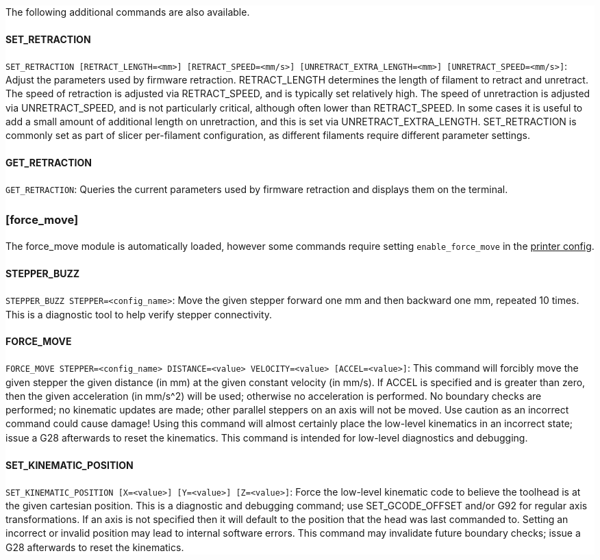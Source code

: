 The following additional commands are also available.

#### SET_RETRACTION
`SET_RETRACTION [RETRACT_LENGTH=<mm>] [RETRACT_SPEED=<mm/s>]
[UNRETRACT_EXTRA_LENGTH=<mm>] [UNRETRACT_SPEED=<mm/s>]`: Adjust the
parameters used by firmware retraction. RETRACT_LENGTH determines the
length of filament to retract and unretract. The speed of retraction
is adjusted via RETRACT_SPEED, and is typically set relatively
high. The speed of unretraction is adjusted via UNRETRACT_SPEED, and
is not particularly critical, although often lower than RETRACT_SPEED.
In some cases it is useful to add a small amount of additional length
on unretraction, and this is set via UNRETRACT_EXTRA_LENGTH.
SET_RETRACTION is commonly set as part of slicer per-filament
configuration, as different filaments require different parameter
settings.

#### GET_RETRACTION
`GET_RETRACTION`: Queries the current parameters used by firmware
retraction and displays them on the terminal.

### [force_move]

The force_move module is automatically loaded, however some commands
require setting `enable_force_move` in the
[printer config](Config_Reference.md#force_move).

#### STEPPER_BUZZ
`STEPPER_BUZZ STEPPER=<config_name>`: Move the given stepper forward
one mm and then backward one mm, repeated 10 times. This is a
diagnostic tool to help verify stepper connectivity.

#### FORCE_MOVE
`FORCE_MOVE STEPPER=<config_name> DISTANCE=<value> VELOCITY=<value>
[ACCEL=<value>]`: This command will forcibly move the given stepper
the given distance (in mm) at the given constant velocity (in mm/s).
If ACCEL is specified and is greater than zero, then the given
acceleration (in mm/s^2) will be used; otherwise no acceleration is
performed. No boundary checks are performed; no kinematic updates are
made; other parallel steppers on an axis will not be moved. Use
caution as an incorrect command could cause damage! Using this command
will almost certainly place the low-level kinematics in an incorrect
state; issue a G28 afterwards to reset the kinematics. This command is
intended for low-level diagnostics and debugging.

#### SET_KINEMATIC_POSITION
`SET_KINEMATIC_POSITION [X=<value>] [Y=<value>] [Z=<value>]`: Force
the low-level kinematic code to believe the toolhead is at the given
cartesian position. This is a diagnostic and debugging command; use
SET_GCODE_OFFSET and/or G92 for regular axis transformations. If an
axis is not specified then it will default to the position that the
head was last commanded to. Setting an incorrect or invalid position
may lead to internal software errors. This command may invalidate
future boundary checks; issue a G28 afterwards to reset the
kinematics.
